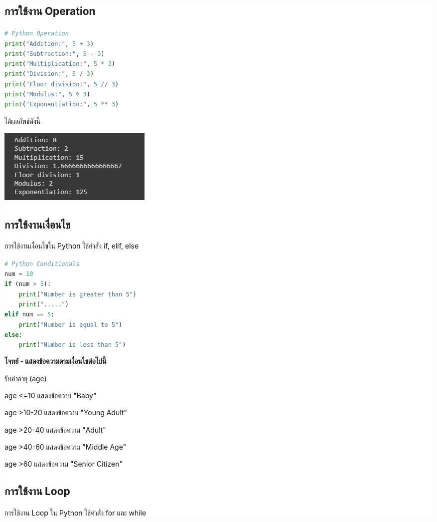 ## การใช้งาน Operation

```python
# Python Operation
print("Addition:", 5 + 3)
print("Subtraction:", 5 - 3)
print("Multiplication:", 5 * 3)
print("Division:", 5 / 3)
print("Floor division:", 5 // 3)
print("Modulus:", 5 % 3)
print("Exponentiation:", 5 ** 3)
```

ได้ผลลัพธ์ดังนี้

![alt text](images/02_03_Operation.png)

## การใช้งานเงื่อนไข
การใช้งานเงื่อนไขใน Python ใช้คำสั่ง if, elif, else

```python
# Python Conditionals
num = 10
if (num > 5):
    print("Number is greater than 5")
    print(".....")
elif num == 5:
    print("Number is equal to 5")
else:
    print("Number is less than 5")
```

**โจทย์ - แสดงข้อความตามเงื่อนไขต่อไปนี้**

รับค่าอายุ (age)

age <=10 แสดงข้อความ "Baby"

age >10-20 แสดงข้อความ "Young Adult"

age >20-40 แสดงข้อความ  "Adult"

age >40-60 แสดงข้อความ "Middle Age"

age >60 แสดงข้อความ "Senior Citizen"

## การใช้งาน Loop
การใช้งาน Loop ใน Python ใช้คำสั่ง for และ while
